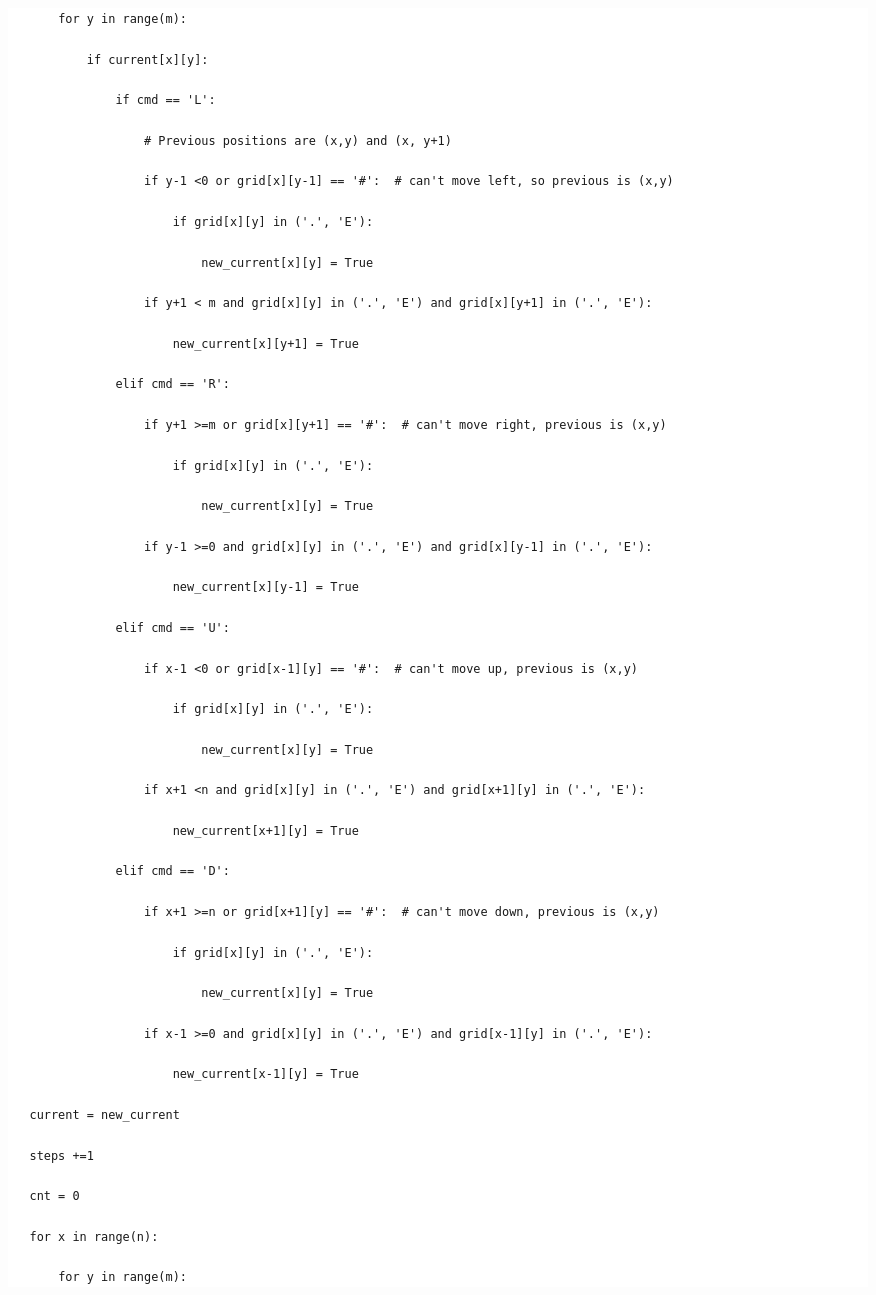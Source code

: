            for y in range(m):

               if current[x][y]:

                   if cmd == 'L':

                       # Previous positions are (x,y) and (x, y+1)

                       if y-1 <0 or grid[x][y-1] == '#':  # can't move left, so previous is (x,y)

                           if grid[x][y] in ('.', 'E'):

                               new_current[x][y] = True

                       if y+1 < m and grid[x][y] in ('.', 'E') and grid[x][y+1] in ('.', 'E'):

                           new_current[x][y+1] = True

                   elif cmd == 'R':

                       if y+1 >=m or grid[x][y+1] == '#':  # can't move right, previous is (x,y)

                           if grid[x][y] in ('.', 'E'):

                               new_current[x][y] = True

                       if y-1 >=0 and grid[x][y] in ('.', 'E') and grid[x][y-1] in ('.', 'E'):

                           new_current[x][y-1] = True

                   elif cmd == 'U':

                       if x-1 <0 or grid[x-1][y] == '#':  # can't move up, previous is (x,y)

                           if grid[x][y] in ('.', 'E'):

                               new_current[x][y] = True

                       if x+1 <n and grid[x][y] in ('.', 'E') and grid[x+1][y] in ('.', 'E'):

                           new_current[x+1][y] = True

                   elif cmd == 'D':

                       if x+1 >=n or grid[x+1][y] == '#':  # can't move down, previous is (x,y)

                           if grid[x][y] in ('.', 'E'):

                               new_current[x][y] = True

                       if x-1 >=0 and grid[x][y] in ('.', 'E') and grid[x-1][y] in ('.', 'E'):

                           new_current[x-1][y] = True

       current = new_current

       steps +=1

       cnt = 0

       for x in range(n):

           for y in range(m):
